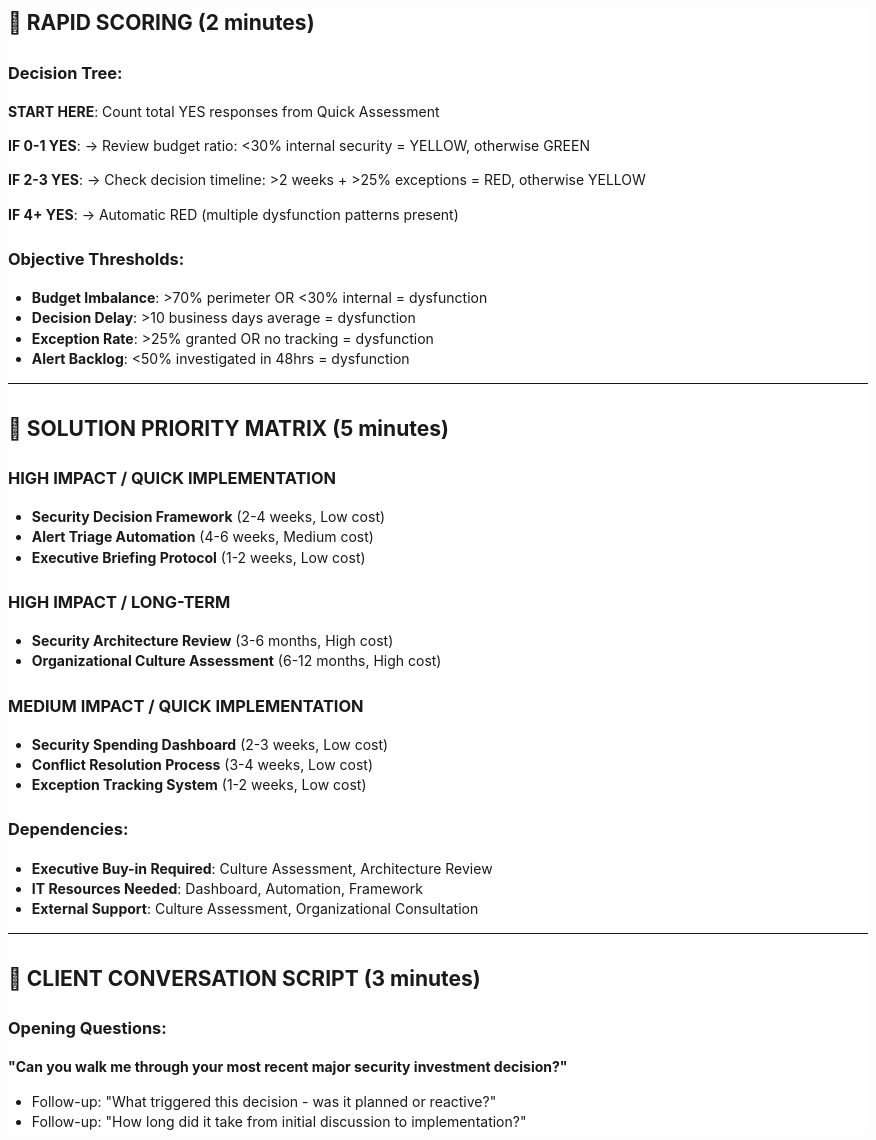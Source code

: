 
## 🎯 RAPID SCORING (2 minutes)

### Decision Tree:

**START HERE**: Count total YES responses from Quick Assessment

**IF 0-1 YES**: 
→ Review budget ratio: <30% internal security = YELLOW, otherwise GREEN

**IF 2-3 YES**:
→ Check decision timeline: >2 weeks + >25% exceptions = RED, otherwise YELLOW

**IF 4+ YES**:
→ Automatic RED (multiple dysfunction patterns present)

### Objective Thresholds:
- **Budget Imbalance**: >70% perimeter OR <30% internal = dysfunction
- **Decision Delay**: >10 business days average = dysfunction  
- **Exception Rate**: >25% granted OR no tracking = dysfunction
- **Alert Backlog**: <50% investigated in 48hrs = dysfunction

---

## 🔧 SOLUTION PRIORITY MATRIX (5 minutes)

### HIGH IMPACT / QUICK IMPLEMENTATION
- **Security Decision Framework** (2-4 weeks, Low cost)
- **Alert Triage Automation** (4-6 weeks, Medium cost)
- **Executive Briefing Protocol** (1-2 weeks, Low cost)

### HIGH IMPACT / LONG-TERM  
- **Security Architecture Review** (3-6 months, High cost)
- **Organizational Culture Assessment** (6-12 months, High cost)

### MEDIUM IMPACT / QUICK IMPLEMENTATION
- **Security Spending Dashboard** (2-3 weeks, Low cost)  
- **Conflict Resolution Process** (3-4 weeks, Low cost)
- **Exception Tracking System** (1-2 weeks, Low cost)

### Dependencies:
- **Executive Buy-in Required**: Culture Assessment, Architecture Review
- **IT Resources Needed**: Dashboard, Automation, Framework
- **External Support**: Culture Assessment, Organizational Consultation

---

## 💬 CLIENT CONVERSATION SCRIPT (3 minutes)

### Opening Questions:
**"Can you walk me through your most recent major security investment decision?"**
- Follow-up: "What triggered this decision - was it planned or reactive?"
- Follow-up: "How long did it take from initial discussion to implementation?"
